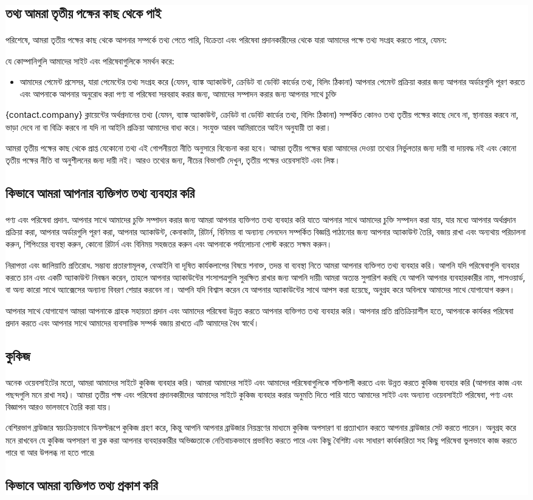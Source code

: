 ## তথ্য আমরা তৃতীয় পক্ষের কাছ থেকে পাই

পরিশেষে, আমরা তৃতীয় পক্ষের কাছ থেকে আপনার সম্পর্কে তথ্য পেতে পারি, বিক্রেতা এবং পরিষেবা প্রদানকারীদের থেকে যারা আমাদের পক্ষে তথ্য সংগ্রহ করতে পারে, যেমন:

যে কোম্পানিগুলি আমাদের সাইট এবং পরিষেবাগুলিকে সমর্থন করে:

-  আমাদের পেমেন্ট প্রসেসর, যারা পেমেন্টের তথ্য সংগ্রহ করে (যেমন, ব্যাঙ্ক অ্যাকাউন্ট, ক্রেডিট বা ডেবিট কার্ডের তথ্য, বিলিং ঠিকানা) আপনার পেমেন্ট প্রক্রিয়া করার জন্য আপনার অর্ডারগুলি পূরণ করতে এবং আপনাকে আপনার অনুরোধ করা পণ্য বা পরিষেবা সরবরাহ করার জন্য, আমাদের সম্পাদন করার জন্য আপনার সাথে চুক্তি

{contact.company} ক্লায়েন্টের অর্থপ্রদানের তথ্য (যেমন, ব্যাঙ্ক অ্যাকাউন্ট, ক্রেডিট বা ডেবিট কার্ডের তথ্য, বিলিং ঠিকানা) সম্পর্কিত কোনও তথ্য তৃতীয় পক্ষের কাছে দেবে না, স্থানান্তর করবে না, ভাড়া দেবে না বা বিক্রি করবে না যদি না আইনি প্রক্রিয়া আমাদের বাধ্য করে। সংযুক্ত আরব আমিরাতের আইন অনুযায়ী তা করা।

আমরা তৃতীয় পক্ষের কাছ থেকে প্রাপ্ত যেকোনো তথ্য এই গোপনীয়তা নীতি অনুসারে বিবেচনা করা হবে। আমরা তৃতীয় পক্ষের দ্বারা আমাদের দেওয়া তথ্যের নির্ভুলতার জন্য দায়ী বা দায়বদ্ধ নই এবং কোনো তৃতীয় পক্ষের নীতি বা অনুশীলনের জন্য দায়ী নই। আরও তথ্যের জন্য, নীচের বিভাগটি দেখুন, তৃতীয় পক্ষের ওয়েবসাইট এবং লিঙ্ক।

## কিভাবে আমরা আপনার ব্যক্তিগত তথ্য ব্যবহার করি

পণ্য এবং পরিষেবা প্রদান. আপনার সাথে আমাদের চুক্তি সম্পাদন করার জন্য আমরা আপনার ব্যক্তিগত তথ্য ব্যবহার করি যাতে আপনার সাথে আমাদের চুক্তি সম্পাদন করা যায়, যার মধ্যে আপনার অর্থপ্রদান প্রক্রিয়া করা, আপনার অর্ডারগুলি পূরণ করা, আপনার অ্যাকাউন্ট, কেনাকাটা, রিটার্ন, বিনিময় বা অন্যান্য লেনদেন সম্পর্কিত বিজ্ঞপ্তি পাঠানোর জন্য আপনার অ্যাকাউন্ট তৈরি, বজায় রাখা এবং অন্যথায় পরিচালনা করুন, শিপিংয়ের ব্যবস্থা করুন, কোনো রিটার্ন এবং বিনিময় সহজতর করুন এবং আপনাকে পর্যালোচনা পোস্ট করতে সক্ষম করুন।

নিরাপত্তা এবং জালিয়াতি প্রতিরোধ. সম্ভাব্য প্রতারণামূলক, বেআইনি বা দূষিত কার্যকলাপের বিষয়ে শনাক্ত, তদন্ত বা ব্যবস্থা নিতে আমরা আপনার ব্যক্তিগত তথ্য ব্যবহার করি। আপনি যদি পরিষেবাগুলি ব্যবহার করতে চান এবং একটি অ্যাকাউন্ট নিবন্ধন করেন, তাহলে আপনার অ্যাকাউন্টের শংসাপত্রগুলি সুরক্ষিত রাখার জন্য আপনি দায়ী৷ আমরা অত্যন্ত সুপারিশ করছি যে আপনি আপনার ব্যবহারকারীর নাম, পাসওয়ার্ড, বা অন্য কারো সাথে অ্যাক্সেসের অন্যান্য বিবরণ শেয়ার করবেন না। আপনি যদি বিশ্বাস করেন যে আপনার অ্যাকাউন্টের সাথে আপস করা হয়েছে, অনুগ্রহ করে অবিলম্বে আমাদের সাথে যোগাযোগ করুন।

আপনার সাথে যোগাযোগ আমরা আপনাকে গ্রাহক সহায়তা প্রদান এবং আমাদের পরিষেবা উন্নত করতে আপনার ব্যক্তিগত তথ্য ব্যবহার করি। আপনার প্রতি প্রতিক্রিয়াশীল হতে, আপনাকে কার্যকর পরিষেবা প্রদান করতে এবং আপনার সাথে আমাদের ব্যবসায়িক সম্পর্ক বজায় রাখতে এটি আমাদের বৈধ স্বার্থে।

## কুকিজ

অনেক ওয়েবসাইটের মতো, আমরা আমাদের সাইটে কুকিজ ব্যবহার করি। আমরা আমাদের সাইট এবং আমাদের পরিষেবাগুলিকে শক্তিশালী করতে এবং উন্নত করতে কুকিজ ব্যবহার করি (আপনার কাজ এবং পছন্দগুলি মনে রাখা সহ)। আমরা তৃতীয় পক্ষ এবং পরিষেবা প্রদানকারীদের আমাদের সাইটে কুকিজ ব্যবহার করার অনুমতি দিতে পারি যাতে আমাদের সাইট এবং অন্যান্য ওয়েবসাইটে পরিষেবা, পণ্য এবং বিজ্ঞাপন আরও ভালভাবে তৈরি করা যায়।

বেশিরভাগ ব্রাউজার স্বয়ংক্রিয়ভাবে ডিফল্টরূপে কুকিজ গ্রহণ করে, কিন্তু আপনি আপনার ব্রাউজার নিয়ন্ত্রণের মাধ্যমে কুকিজ অপসারণ বা প্রত্যাখ্যান করতে আপনার ব্রাউজার সেট করতে পারেন। অনুগ্রহ করে মনে রাখবেন যে কুকিজ অপসারণ বা ব্লক করা আপনার ব্যবহারকারীর অভিজ্ঞতাকে নেতিবাচকভাবে প্রভাবিত করতে পারে এবং কিছু বৈশিষ্ট্য এবং সাধারণ কার্যকারিতা সহ কিছু পরিষেবা ভুলভাবে কাজ করতে পারে বা আর উপলব্ধ না হতে পারে৷

## কিভাবে আমরা ব্যক্তিগত তথ্য প্রকাশ করি
